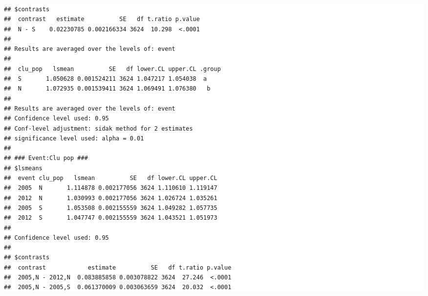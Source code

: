     ## $contrasts
    ##  contrast   estimate          SE   df t.ratio p.value
    ##  N - S    0.02230785 0.002166334 3624  10.298  <.0001
    ## 
    ## Results are averaged over the levels of: event 
    ## 
    ##  clu_pop   lsmean          SE   df lower.CL upper.CL .group
    ##  S       1.050628 0.001524211 3624 1.047217 1.054038  a    
    ##  N       1.072935 0.001539411 3624 1.069491 1.076380   b   
    ## 
    ## Results are averaged over the levels of: event 
    ## Confidence level used: 0.95 
    ## Conf-level adjustment: sidak method for 2 estimates 
    ## significance level used: alpha = 0.01 
    ## 
    ## ### Event:Clu pop ###
    ## $lsmeans
    ##  event clu_pop   lsmean          SE   df lower.CL upper.CL
    ##  2005  N       1.114878 0.002177056 3624 1.110610 1.119147
    ##  2012  N       1.030993 0.002177056 3624 1.026724 1.035261
    ##  2005  S       1.053508 0.002155559 3624 1.049282 1.057735
    ##  2012  S       1.047747 0.002155559 3624 1.043521 1.051973
    ## 
    ## Confidence level used: 0.95 
    ## 
    ## $contrasts
    ##  contrast            estimate          SE   df t.ratio p.value
    ##  2005,N - 2012,N  0.083885858 0.003078822 3624  27.246  <.0001
    ##  2005,N - 2005,S  0.061370009 0.003063659 3624  20.032  <.0001